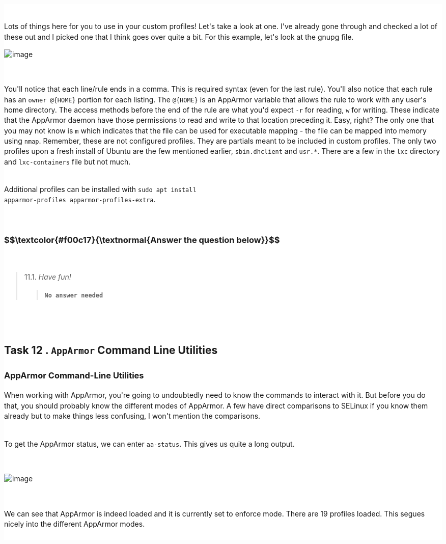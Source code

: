 <br>

<p>Lots of things here for you to use in your custom profiles! Let's take a look at one. I've already gone through and checked a lot of these out and I picked one that I think goes over quite a bit. For this example, let's look at the gnupg file.

</p>

![image](https://github.com/user-attachments/assets/dd7f2e52-0110-4ce0-af5a-e0b48f69dfc4)

<br>

<p>You'll notice that each line/rule ends in a comma. This is required syntax (even for the last rule). You'll also notice that each rule has an <code>owner @{HOME}</code> portion for each listing. The <code>@{HOME}</code> is an AppArmor variable that allows the rule to work with any user's home directory. The access methods before the end of the rule are what you'd expect <code>-r</code> for reading, <code>w</code> for writing. These indicate that the AppArmor daemon have those permissions to read and write to that location preceding it. Easy, right? The only one that you may not know is <code>m</code> which indicates that the file can be used for executable mapping - the file can be mapped into memory using <code>nmap</code>. Remember, these are not configured profiles. They are partials meant to be included in custom profiles. The only two profiles upon a fresh install of Ubuntu are the few mentioned earlier, <code>sbin.dhclient</code> and <code>usr.*</code>. There are a few in the <code>lxc</code>  directory and <code>lxc-containers</code>  file but not much.<br><br>

Additional profiles can be installed with <code>sudo apt install apparmor-profiles apparmor-profiles-extra</code>.</p>

<br>

<h3 align="left"> $$\textcolor{#f00c17}{\textnormal{Answer the question below}}$$ </h3>

<br>

> 11.1. <em>Have fun!</em><br><a id='11.1'></a>
>> <code><strong>No answer needed</strong></code>


<br>
<br>

<h2>Task 12 . <code>AppArmor</code> Command Line Utilities</h2>
<h3>AppArmor Command-Line Utilities</h3>
<p>﻿When working with AppArmor, you're going to undoubtedly need to know the commands to interact with it. But before you do that, you should probably know the different modes of AppArmor. A few have direct comparisons to SELinux if you know them already but to make things less confusing, I won't mention the comparisons.<br><br>

To get the AppArmor status, we can enter <code>aa-status</code>. This gives us quite a long output.</p>

<br>

![image](https://github.com/user-attachments/assets/73adcdd1-d950-409f-af4c-d08edd3765c1)

<br>

<p>We can see that AppArmor is indeed loaded and it is currently set to enforce mode. There are 19 profiles loaded. This segues nicely into the different AppArmor modes.<br><br>
